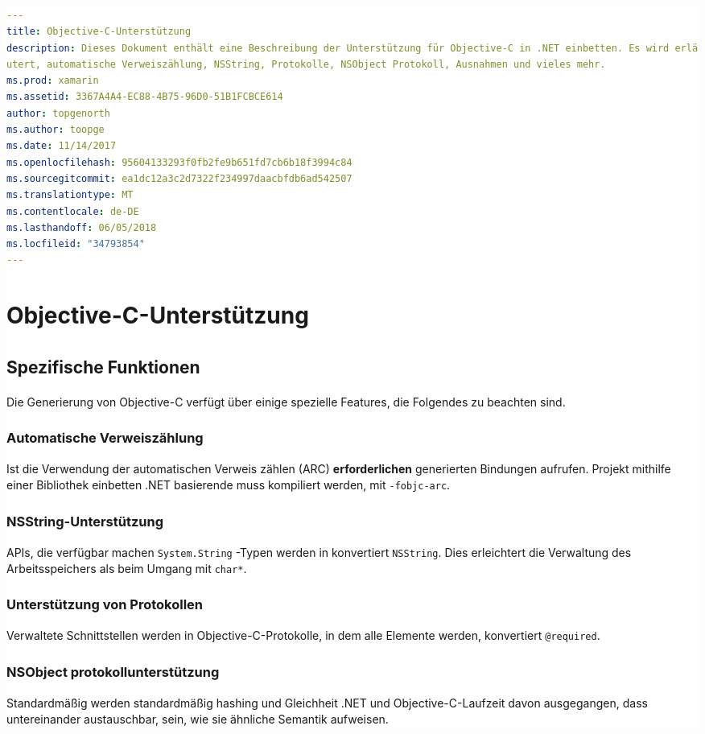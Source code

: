 ```yaml
---
title: Objective-C-Unterstützung
description: Dieses Dokument enthält eine Beschreibung der Unterstützung für Objective-C in .NET einbetten. Es wird erläutert, automatische Verweiszählung, NSString, Protokolle, NSObject Protokoll, Ausnahmen und vieles mehr.
ms.prod: xamarin
ms.assetid: 3367A4A4-EC88-4B75-96D0-51B1FCBCE614
author: topgenorth
ms.author: toopge
ms.date: 11/14/2017
ms.openlocfilehash: 95604133293f0fb2fe9b651fd7cb6b18f3994c84
ms.sourcegitcommit: ea1dc12a3c2d7322f234997daacbfdb6ad542507
ms.translationtype: MT
ms.contentlocale: de-DE
ms.lasthandoff: 06/05/2018
ms.locfileid: "34793854"
---
```

# <a name="objective-c-support"></a>Objective-C-Unterstützung

## <a name="specific-features"></a>Spezifische Funktionen

Die Generierung von Objective-C verfügt über einige spezielle Features, die Folgendes zu beachten sind.

### <a name="automatic-reference-counting"></a>Automatische Verweiszählung

Ist die Verwendung der automatischen Verweis zählen (ARC) **erforderlichen** generierten Bindungen aufrufen. Projekt mithilfe einer Bibliothek einbetten .NET basierende muss kompiliert werden, mit `-fobjc-arc`.

### <a name="nsstring-support"></a>NSString-Unterstützung

APIs, die verfügbar machen `System.String` -Typen werden in konvertiert `NSString`. Dies erleichtert die Verwaltung des Arbeitsspeichers als beim Umgang mit `char*`.

### <a name="protocols-support"></a>Unterstützung von Protokollen

Verwaltete Schnittstellen werden in Objective-C-Protokolle, in dem alle Elemente werden, konvertiert `@required`.

### <a name="nsobject-protocol-support"></a>NSObject protokollunterstützung

Standardmäßig werden standardmäßig hashing und Gleichheit .NET und Objective-C-Laufzeit davon ausgegangen, dass untereinander austauschbar, sein, wie sie ähnliche Semantik aufweisen.
